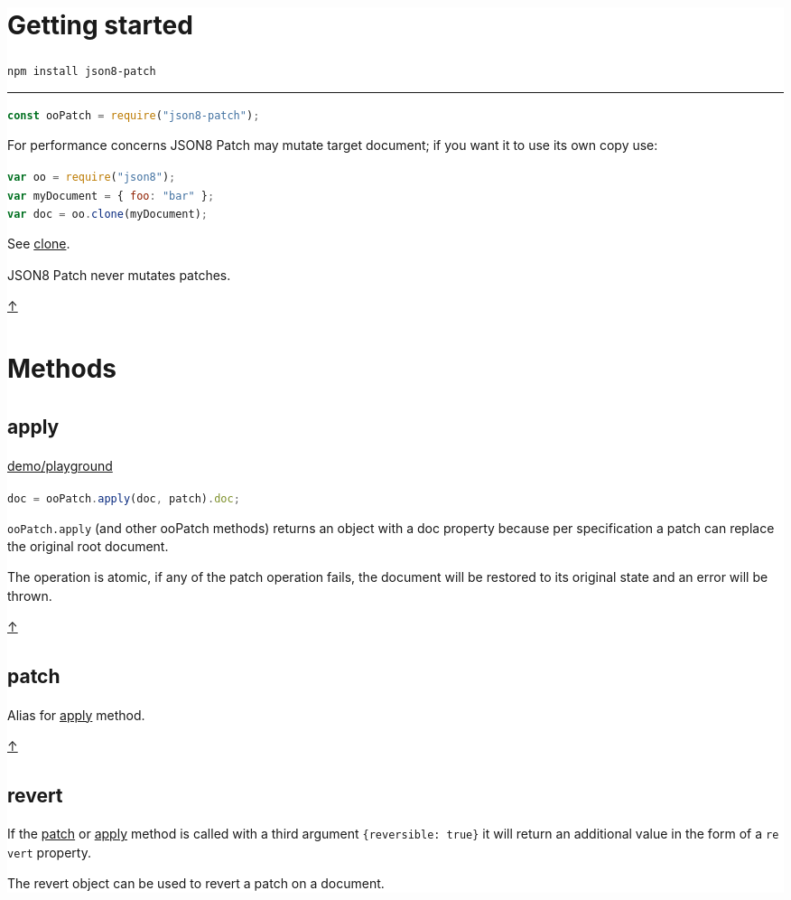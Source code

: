 # Getting started

`npm install json8-patch`

---

```javascript
const ooPatch = require("json8-patch");
```

For performance concerns JSON8 Patch may mutate target document; if you want it to use its own copy use:

```javascript
var oo = require("json8");
var myDocument = { foo: "bar" };
var doc = oo.clone(myDocument);
```

See [clone](https://github.com/sonnyp/JSON8/tree/main/packages/json8#ooclone).

JSON8 Patch never mutates patches.

[↑](#json8-pointer)

# Methods

## apply

[demo/playground](https://json8.github.io/patch/demos/apply/)

```javascript
doc = ooPatch.apply(doc, patch).doc;
```

`ooPatch.apply` (and other ooPatch methods) returns an object with a doc property because per specification a patch can replace the original root document.

The operation is atomic, if any of the patch operation fails, the document will be restored to its original state and an error will be thrown.

[↑](#json8-patch)

## patch

Alias for [apply](#apply) method.

[↑](#json8-patch)

## revert

If the [patch](#patch) or [apply](#apply) method is called with a third argument `{reversible: true}` it will return an additional value in the form of a `revert` property.

The revert object can be used to revert a patch on a document.
